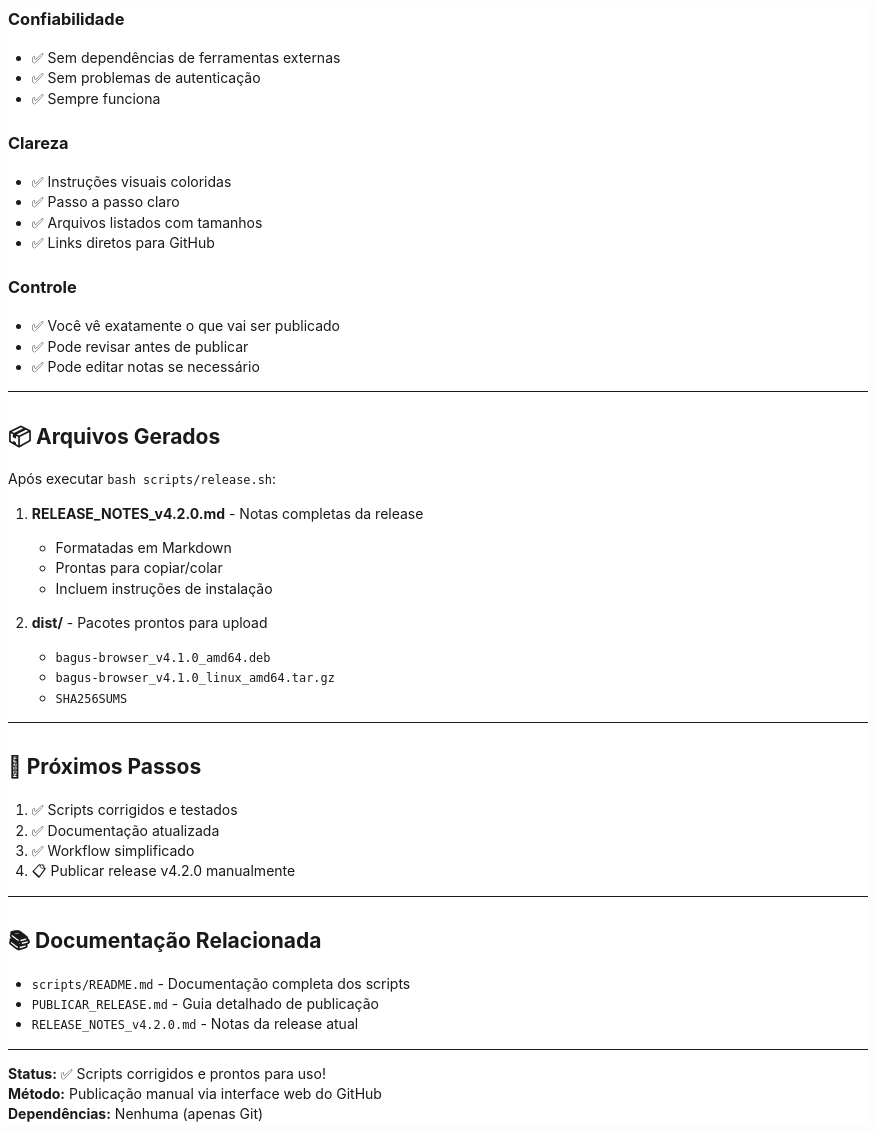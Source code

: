 ### Confiabilidade
- ✅ Sem dependências de ferramentas externas
- ✅ Sem problemas de autenticação
- ✅ Sempre funciona

### Clareza
- ✅ Instruções visuais coloridas
- ✅ Passo a passo claro
- ✅ Arquivos listados com tamanhos
- ✅ Links diretos para GitHub

### Controle
- ✅ Você vê exatamente o que vai ser publicado
- ✅ Pode revisar antes de publicar
- ✅ Pode editar notas se necessário

---

## 📦 Arquivos Gerados

Após executar `bash scripts/release.sh`:

1. **RELEASE_NOTES_v4.2.0.md** - Notas completas da release
   - Formatadas em Markdown
   - Prontas para copiar/colar
   - Incluem instruções de instalação

2. **dist/** - Pacotes prontos para upload
   - `bagus-browser_v4.1.0_amd64.deb`
   - `bagus-browser_v4.1.0_linux_amd64.tar.gz`
   - `SHA256SUMS`

---

## 🎯 Próximos Passos

1. ✅ Scripts corrigidos e testados
2. ✅ Documentação atualizada
3. ✅ Workflow simplificado
4. 📋 Publicar release v4.2.0 manualmente

---

## 📚 Documentação Relacionada

- `scripts/README.md` - Documentação completa dos scripts
- `PUBLICAR_RELEASE.md` - Guia detalhado de publicação
- `RELEASE_NOTES_v4.2.0.md` - Notas da release atual

---

**Status:** ✅ Scripts corrigidos e prontos para uso!  
**Método:** Publicação manual via interface web do GitHub  
**Dependências:** Nenhuma (apenas Git)
